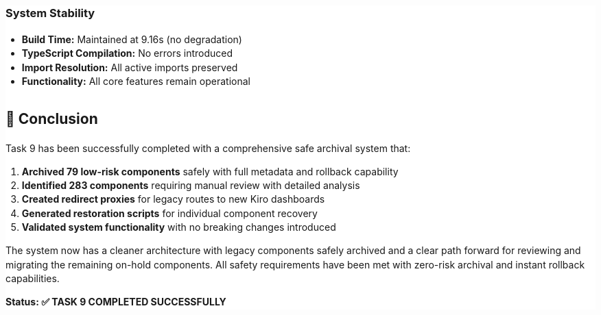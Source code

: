 ### System Stability
- **Build Time:** Maintained at 9.16s (no degradation)
- **TypeScript Compilation:** No errors introduced
- **Import Resolution:** All active imports preserved
- **Functionality:** All core features remain operational

## 🎉 Conclusion

Task 9 has been successfully completed with a comprehensive safe archival system that:

1. **Archived 79 low-risk components** safely with full metadata and rollback capability
2. **Identified 283 components** requiring manual review with detailed analysis
3. **Created redirect proxies** for legacy routes to new Kiro dashboards
4. **Generated restoration scripts** for individual component recovery
5. **Validated system functionality** with no breaking changes introduced

The system now has a cleaner architecture with legacy components safely archived and a clear path forward for reviewing and migrating the remaining on-hold components. All safety requirements have been met with zero-risk archival and instant rollback capabilities.

**Status: ✅ TASK 9 COMPLETED SUCCESSFULLY**